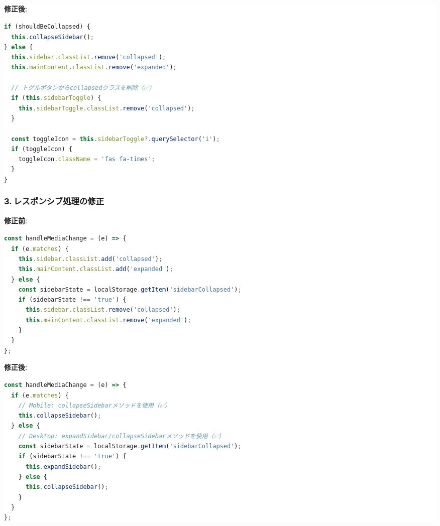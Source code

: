 **修正後**:
```javascript
if (shouldBeCollapsed) {
  this.collapseSidebar();
} else {
  this.sidebar.classList.remove('collapsed');
  this.mainContent.classList.remove('expanded');
  
  // トグルボタンからcollapsedクラスを削除（✅）
  if (this.sidebarToggle) {
    this.sidebarToggle.classList.remove('collapsed');
  }
  
  const toggleIcon = this.sidebarToggle?.querySelector('i');
  if (toggleIcon) {
    toggleIcon.className = 'fas fa-times';
  }
}
```

### 3. レスポンシブ処理の修正

**修正前**:
```javascript
const handleMediaChange = (e) => {
  if (e.matches) {
    this.sidebar.classList.add('collapsed');
    this.mainContent.classList.add('expanded');
  } else {
    const sidebarState = localStorage.getItem('sidebarCollapsed');
    if (sidebarState !== 'true') {
      this.sidebar.classList.remove('collapsed');
      this.mainContent.classList.remove('expanded');
    }
  }
};
```

**修正後**:
```javascript
const handleMediaChange = (e) => {
  if (e.matches) {
    // Mobile: collapseSidebarメソッドを使用（✅）
    this.collapseSidebar();
  } else {
    // Desktop: expandSidebar/collapseSidebarメソッドを使用（✅）
    const sidebarState = localStorage.getItem('sidebarCollapsed');
    if (sidebarState !== 'true') {
      this.expandSidebar();
    } else {
      this.collapseSidebar();
    }
  }
};
```
